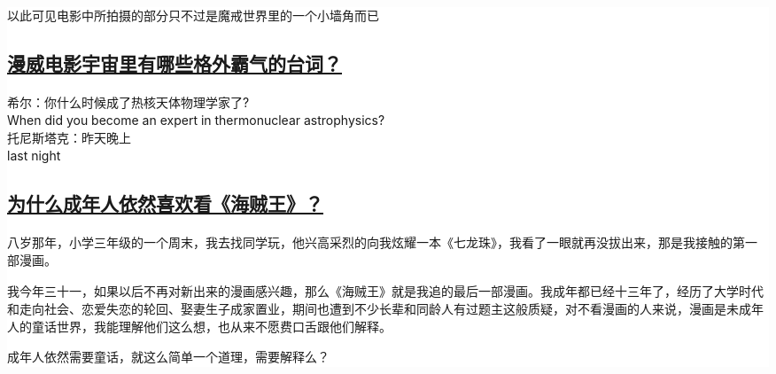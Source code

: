 以此可见电影中所拍摄的部分只不过是魔戒世界里的一个小墙角而已


## [漫威电影宇宙里有哪些格外霸气的台词？](https://www.zhihu.com/question/31251954/answer/51180040)
希尔：你什么时候成了热核天体物理学家了?  
When did you become an expert in thermonuclear astrophysics?  
托尼斯塔克：昨天晚上  
last night


## [为什么成年人依然喜欢看《海贼王》？](https://www.zhihu.com/question/36078653/answer/65869143)
八岁那年，小学三年级的一个周末，我去找同学玩，他兴高采烈的向我炫耀一本《七龙珠》，我看了一眼就再没拔出来，那是我接触的第一部漫画。  
  
我今年三十一，如果以后不再对新出来的漫画感兴趣，那么《海贼王》就是我追的最后一部漫画。我成年都已经十三年了，经历了大学时代和走向社会、恋爱失恋的轮回、娶妻生子成家置业，期间也遭到不少长辈和同龄人有过题主这般质疑，对不看漫画的人来说，漫画是未成年人的童话世界，我能理解他们这么想，也从来不愿费口舌跟他们解释。  
  
成年人依然需要童话，就这么简单一个道理，需要解释么？  
  
